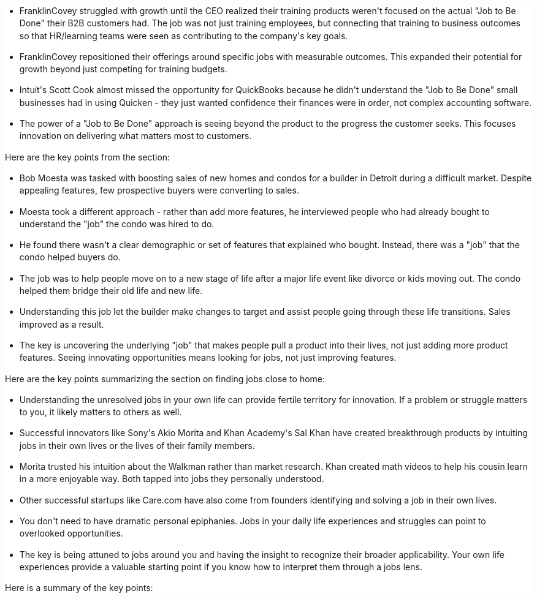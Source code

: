 - FranklinCovey struggled with growth until the CEO realized their training products weren't focused on the actual "Job to Be Done" their B2B customers had. The job was not just training employees, but connecting that training to business outcomes so that HR/learning teams were seen as contributing to the company's key goals.

- FranklinCovey repositioned their offerings around specific jobs with measurable outcomes. This expanded their potential for growth beyond just competing for training budgets.

- Intuit's Scott Cook almost missed the opportunity for QuickBooks because he didn't understand the "Job to Be Done" small businesses had in using Quicken - they just wanted confidence their finances were in order, not complex accounting software. 

- The power of a "Job to Be Done" approach is seeing beyond the product to the progress the customer seeks. This focuses innovation on delivering what matters most to customers.

 Here are the key points from the section:

- Bob Moesta was tasked with boosting sales of new homes and condos for a builder in Detroit during a difficult market. Despite appealing features, few prospective buyers were converting to sales. 

- Moesta took a different approach - rather than add more features, he interviewed people who had already bought to understand the "job" the condo was hired to do. 

- He found there wasn't a clear demographic or set of features that explained who bought. Instead, there was a "job" that the condo helped buyers do.

- The job was to help people move on to a new stage of life after a major life event like divorce or kids moving out. The condo helped them bridge their old life and new life.

- Understanding this job let the builder make changes to target and assist people going through these life transitions. Sales improved as a result. 

- The key is uncovering the underlying "job" that makes people pull a product into their lives, not just adding more product features. Seeing innovating opportunities means looking for jobs, not just improving features.

 Here are the key points summarizing the section on finding jobs close to home:

- Understanding the unresolved jobs in your own life can provide fertile territory for innovation. If a problem or struggle matters to you, it likely matters to others as well. 

- Successful innovators like Sony's Akio Morita and Khan Academy's Sal Khan have created breakthrough products by intuiting jobs in their own lives or the lives of their family members.

- Morita trusted his intuition about the Walkman rather than market research. Khan created math videos to help his cousin learn in a more enjoyable way. Both tapped into jobs they personally understood.

- Other successful startups like Care.com have also come from founders identifying and solving a job in their own lives. 

- You don't need to have dramatic personal epiphanies. Jobs in your daily life experiences and struggles can point to overlooked opportunities.

- The key is being attuned to jobs around you and having the insight to recognize their broader applicability. Your own life experiences provide a valuable starting point if you know how to interpret them through a jobs lens.

 Here is a summary of the key points:
